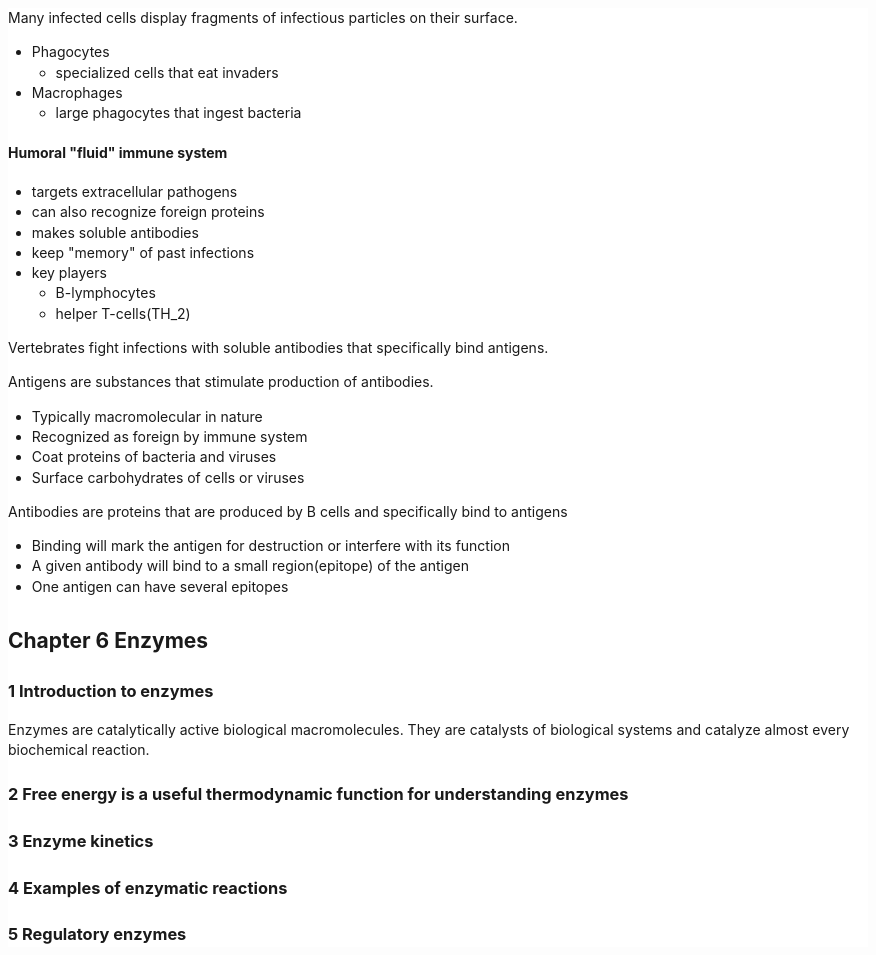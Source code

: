 
Many infected cells display fragments of infectious particles on their surface.

- Phagocytes
  - specialized cells that eat invaders
- Macrophages
  - large phagocytes that ingest bacteria

#### Humoral "fluid" immune system

- targets extracellular pathogens
- can also recognize foreign proteins
- makes soluble antibodies
- keep "memory" of past infections
- key players
  - B-lymphocytes
  - helper T-cells(TH_2)

Vertebrates fight infections with soluble antibodies that specifically bind antigens.

Antigens are substances that stimulate production of antibodies.

- Typically macromolecular in nature
- Recognized as foreign by immune system
- Coat proteins of bacteria and viruses
- Surface carbohydrates of cells or viruses

Antibodies are proteins that are produced by B cells and specifically bind to antigens

-  Binding will mark the antigen for destruction or interfere with its function
- A given antibody will bind to a small region(epitope) of the antigen
- One antigen can have several epitopes 

## Chapter 6 Enzymes

### 1 Introduction to enzymes

Enzymes are catalytically active biological macromolecules. They are catalysts of biological systems and catalyze almost every biochemical reaction.

### 2 Free energy is a useful thermodynamic function for understanding enzymes



### 3 Enzyme kinetics



### 4 Examples of enzymatic reactions



### 5 Regulatory enzymes
